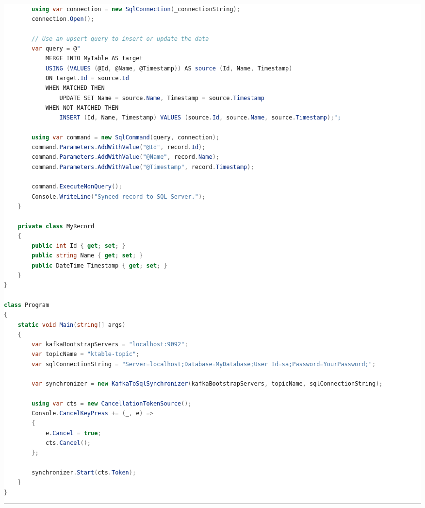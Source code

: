 ```csharp
        using var connection = new SqlConnection(_connectionString);
        connection.Open();

        // Use an upsert query to insert or update the data
        var query = @"
            MERGE INTO MyTable AS target
            USING (VALUES (@Id, @Name, @Timestamp)) AS source (Id, Name, Timestamp)
            ON target.Id = source.Id
            WHEN MATCHED THEN
                UPDATE SET Name = source.Name, Timestamp = source.Timestamp
            WHEN NOT MATCHED THEN
                INSERT (Id, Name, Timestamp) VALUES (source.Id, source.Name, source.Timestamp);";

        using var command = new SqlCommand(query, connection);
        command.Parameters.AddWithValue("@Id", record.Id);
        command.Parameters.AddWithValue("@Name", record.Name);
        command.Parameters.AddWithValue("@Timestamp", record.Timestamp);

        command.ExecuteNonQuery();
        Console.WriteLine("Synced record to SQL Server.");
    }

    private class MyRecord
    {
        public int Id { get; set; }
        public string Name { get; set; }
        public DateTime Timestamp { get; set; }
    }
}

class Program
{
    static void Main(string[] args)
    {
        var kafkaBootstrapServers = "localhost:9092";
        var topicName = "ktable-topic";
        var sqlConnectionString = "Server=localhost;Database=MyDatabase;User Id=sa;Password=YourPassword;";

        var synchronizer = new KafkaToSqlSynchronizer(kafkaBootstrapServers, topicName, sqlConnectionString);

        using var cts = new CancellationTokenSource();
        Console.CancelKeyPress += (_, e) =>
        {
            e.Cancel = true;
            cts.Cancel();
        };

        synchronizer.Start(cts.Token);
    }
}
```

---
